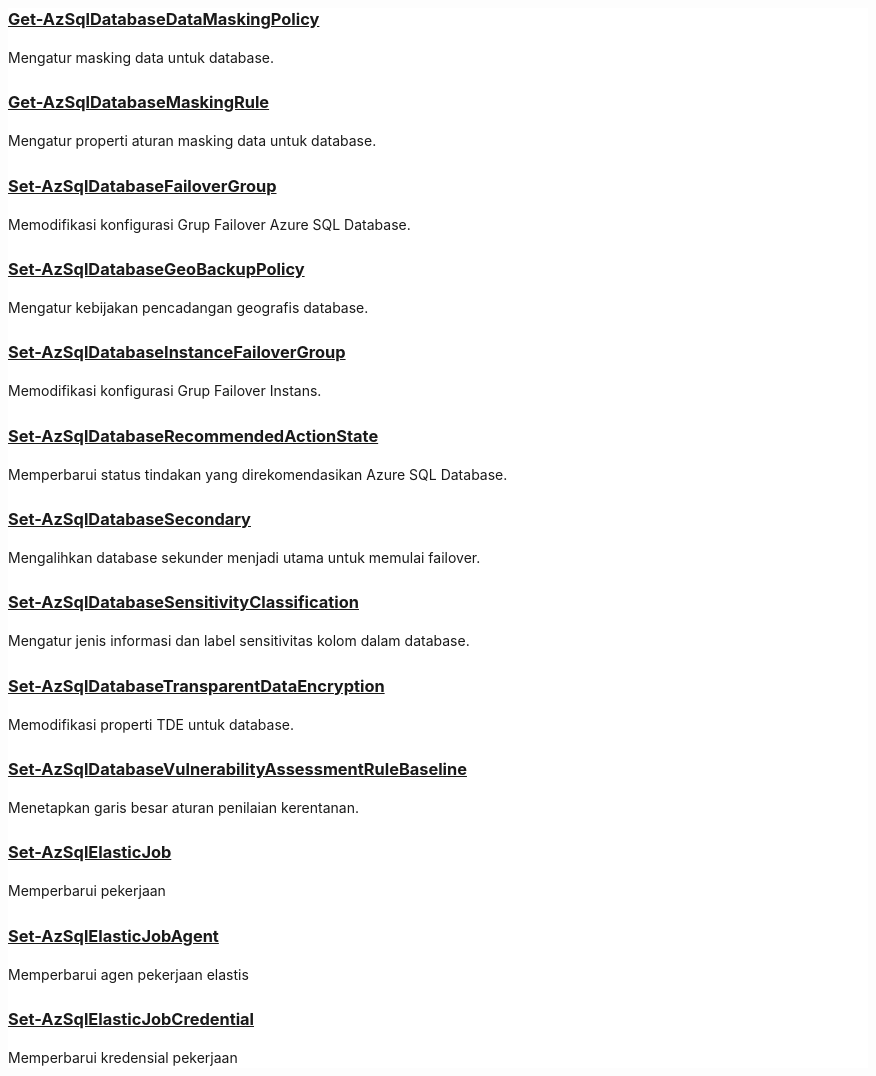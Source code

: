### [Get-AzSqlDatabaseDataMaskingPolicy](Set-AzSqlDatabaseDataMaskingPolicy.md)
Mengatur masking data untuk database.

### [Get-AzSqlDatabaseMaskingRule](Set-AzSqlDatabaseDataMaskingRule.md)
Mengatur properti aturan masking data untuk database.

### [Set-AzSqlDatabaseFailoverGroup](Set-AzSqlDatabaseFailoverGroup.md)
Memodifikasi konfigurasi Grup Failover Azure SQL Database.

### [Set-AzSqlDatabaseGeoBackupPolicy](Set-AzSqlDatabaseGeoBackupPolicy.md)
Mengatur kebijakan pencadangan geografis database.

### [Set-AzSqlDatabaseInstanceFailoverGroup](Set-AzSqlDatabaseInstanceFailoverGroup.md)
Memodifikasi konfigurasi Grup Failover Instans.

### [Set-AzSqlDatabaseRecommendedActionState](Set-AzSqlDatabaseRecommendedActionState.md)
Memperbarui status tindakan yang direkomendasikan Azure SQL Database.

### [Set-AzSqlDatabaseSecondary](Set-AzSqlDatabaseSecondary.md)
Mengalihkan database sekunder menjadi utama untuk memulai failover.

### [Set-AzSqlDatabaseSensitivityClassification](Set-AzSqlDatabaseSensitivityClassification.md)
Mengatur jenis informasi dan label sensitivitas kolom dalam database.

### [Set-AzSqlDatabaseTransparentDataEncryption](Set-AzSqlDatabaseTransparentDataEncryption.md)
Memodifikasi properti TDE untuk database.

### [Set-AzSqlDatabaseVulnerabilityAssessmentRuleBaseline](Set-AzSqlDatabaseVulnerabilityAssessmentRuleBaseline.md)
Menetapkan garis besar aturan penilaian kerentanan.

### [Set-AzSqlElasticJob](Set-AzSqlElasticJob.md)
Memperbarui pekerjaan

### [Set-AzSqlElasticJobAgent](Set-AzSqlElasticJobAgent.md)
Memperbarui agen pekerjaan elastis

### [Set-AzSqlElasticJobCredential](Set-AzSqlElasticJobCredential.md)
Memperbarui kredensial pekerjaan
